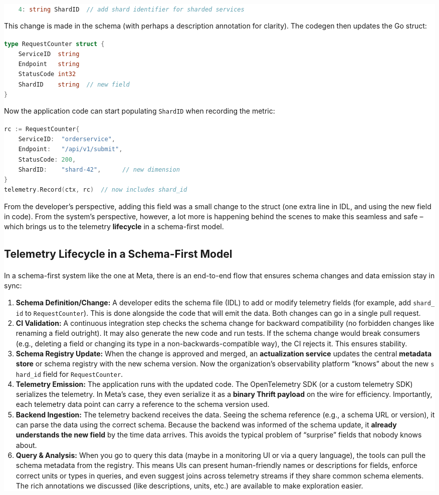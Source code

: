 ```go
    4: string ShardID  // add shard identifier for sharded services
```

This change is made in the schema (with perhaps a description annotation for clarity). The codegen then updates the Go struct:

```go
type RequestCounter struct {
    ServiceID  string
    Endpoint   string
    StatusCode int32
    ShardID    string  // new field
}
```

Now the application code can start populating `ShardID` when recording the metric:

```go
rc := RequestCounter{
    ServiceID:  "orderservice",
    Endpoint:   "/api/v1/submit",
    StatusCode: 200,
    ShardID:    "shard-42",      // new dimension
}
telemetry.Record(ctx, rc)  // now includes shard_id
```

From the developer’s perspective, adding this field was a small change to the struct (one extra line in IDL, and using the new field in code). From the system’s perspective, however, a lot more is happening behind the scenes to make this seamless and safe – which brings us to the telemetry **lifecycle** in a schema-first model.

## Telemetry Lifecycle in a Schema-First Model

In a schema-first system like the one at Meta, there is an end-to-end flow that ensures schema changes and data emission stay in sync:

1. **Schema Definition/Change:** A developer edits the schema file (IDL) to add or modify telemetry fields (for example, add `shard_id` to `RequestCounter`). This is done alongside the code that will emit the data. Both changes can go in a single pull request.
2. **CI Validation:** A continuous integration step checks the schema change for backward compatibility (no forbidden changes like renaming a field outright). It may also generate the new code and run tests. If the schema change would break consumers (e.g., deleting a field or changing its type in a non-backwards-compatible way), the CI rejects it. This ensures stability.
3. **Schema Registry Update:** When the change is approved and merged, an **actualization service** updates the central **metadata store** or schema registry with the new schema version. Now the organization’s observability platform “knows” about the new `shard_id` field for `RequestCounter`.
4. **Telemetry Emission:** The application runs with the updated code. The OpenTelemetry SDK (or a custom telemetry SDK) serializes the telemetry. In Meta’s case, they even serialize it as a **binary Thrift payload** on the wire for efficiency. Importantly, each telemetry data point can carry a reference to the schema version used.
5. **Backend Ingestion:** The telemetry backend receives the data. Seeing the schema reference (e.g., a schema URL or version), it can parse the data using the correct schema. Because the backend was informed of the schema update, it **already understands the new field** by the time data arrives. This avoids the typical problem of “surprise” fields that nobody knows about.
6. **Query & Analysis:** When you go to query this data (maybe in a monitoring UI or via a query language), the tools can pull the schema metadata from the registry. This means UIs can present human-friendly names or descriptions for fields, enforce correct units or types in queries, and even suggest joins across telemetry streams if they share common schema elements. The rich annotations we discussed (like descriptions, units, etc.) are available to make exploration easier.
